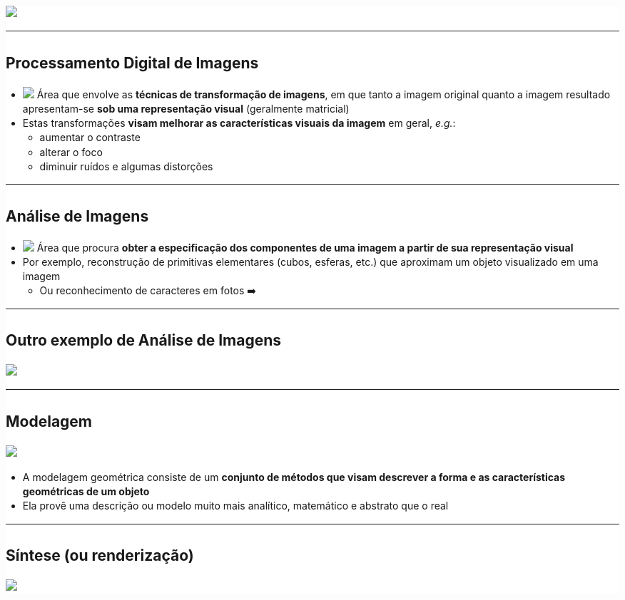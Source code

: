 ![](../../images/cg-overall-tasks.png)

---

## Processamento Digital de Imagens

- ![](../../images/pdi-lena.png) 
  Área que envolve as **técnicas de transformação de imagens**, em que tanto
  a imagem original quanto a imagem resultado apresentam-se **sob uma
  representação visual** (geralmente matricial)
- Estas transformações **visam melhorar as características visuais da imagem** em geral,
  _e.g._:
  - aumentar o contraste
  - alterar o foco
  - diminuir ruídos e algumas distorções

---

## Análise de Imagens

- ![](../../images/reconhecimento-padores.jpg) 
  Área que procura **obter a especificação dos componentes de uma imagem a
  partir de sua representação visual**
- Por exemplo, reconstrução de primitivas elementares
  (cubos, esferas, etc.) que aproximam um objeto visualizado em uma imagem
  - Ou reconhecimento de caracteres em fotos ➡️
---

## Outro exemplo de Análise de Imagens

![](../../images/juiz-virtual.jpg)

---

## Modelagem

![](../../images/modeling.png)

- A modelagem geométrica consiste de um **conjunto de métodos que visam
  descrever a forma e as características geométricas de um objeto**
- Ela provê uma descrição ou modelo muito mais analítico,
  matemático e abstrato que o real

---

## Síntese (ou renderização)

![](../../images/image-synthesis.png)
